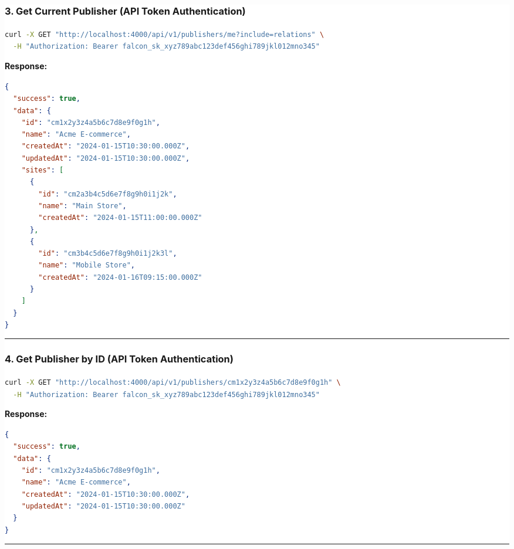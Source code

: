 
### 3. Get Current Publisher (API Token Authentication)

```bash
curl -X GET "http://localhost:4000/api/v1/publishers/me?include=relations" \
  -H "Authorization: Bearer falcon_sk_xyz789abc123def456ghi789jkl012mno345"
```

**Response:**

```json
{
  "success": true,
  "data": {
    "id": "cm1x2y3z4a5b6c7d8e9f0g1h",
    "name": "Acme E-commerce",
    "createdAt": "2024-01-15T10:30:00.000Z",
    "updatedAt": "2024-01-15T10:30:00.000Z",
    "sites": [
      {
        "id": "cm2a3b4c5d6e7f8g9h0i1j2k",
        "name": "Main Store",
        "createdAt": "2024-01-15T11:00:00.000Z"
      },
      {
        "id": "cm3b4c5d6e7f8g9h0i1j2k3l",
        "name": "Mobile Store",
        "createdAt": "2024-01-16T09:15:00.000Z"
      }
    ]
  }
}
```

---

### 4. Get Publisher by ID (API Token Authentication)

```bash
curl -X GET "http://localhost:4000/api/v1/publishers/cm1x2y3z4a5b6c7d8e9f0g1h" \
  -H "Authorization: Bearer falcon_sk_xyz789abc123def456ghi789jkl012mno345"
```

**Response:**

```json
{
  "success": true,
  "data": {
    "id": "cm1x2y3z4a5b6c7d8e9f0g1h",
    "name": "Acme E-commerce",
    "createdAt": "2024-01-15T10:30:00.000Z",
    "updatedAt": "2024-01-15T10:30:00.000Z"
  }
}
```

---